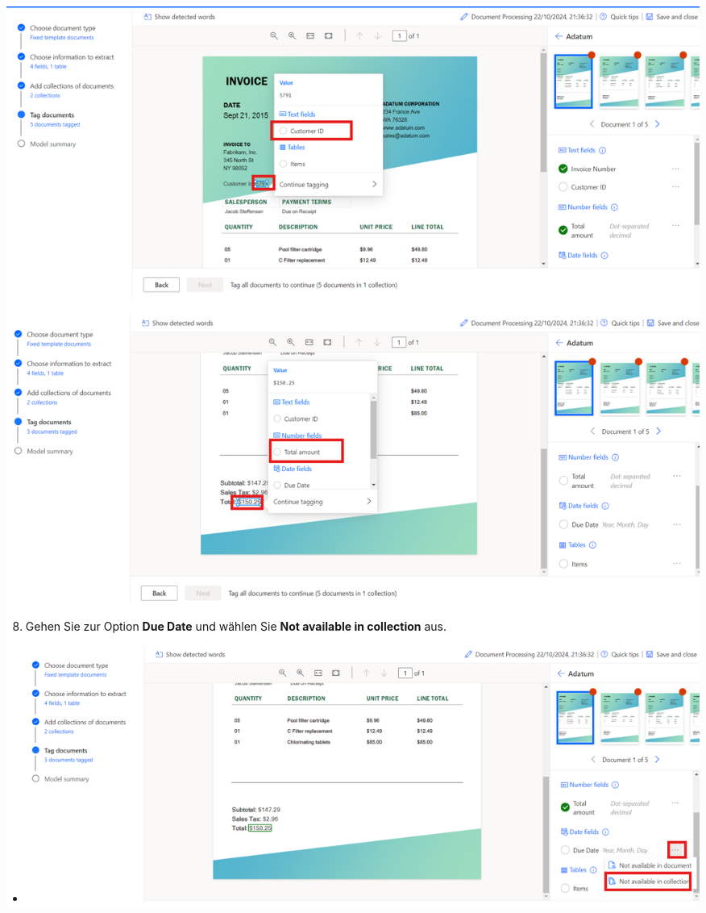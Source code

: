   ![](./media/image40.png)

  ![](./media/image41.png)

8.  Gehen Sie zur Option **Due Date** und wählen Sie **Not available in
    collection** aus.

- ![](./media/image42.png)
